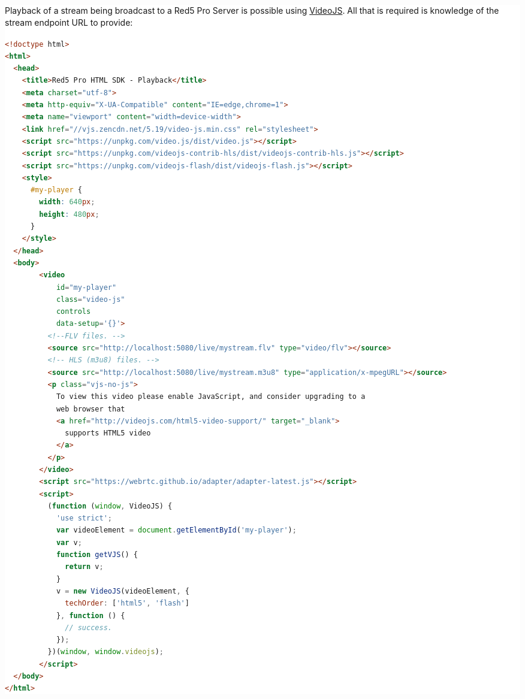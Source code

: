Playback of a stream being broadcast to a Red5 Pro Server is possible using [VideoJS](http://videojs.com/). All that is required is knowledge of the stream endpoint URL to provide:

```html
<!doctype html>
<html>
  <head>
    <title>Red5 Pro HTML SDK - Playback</title>
    <meta charset="utf-8">
    <meta http-equiv="X-UA-Compatible" content="IE=edge,chrome=1">
    <meta name="viewport" content="width=device-width">
    <link href="//vjs.zencdn.net/5.19/video-js.min.css" rel="stylesheet">
    <script src="https://unpkg.com/video.js/dist/video.js"></script>
    <script src="https://unpkg.com/videojs-contrib-hls/dist/videojs-contrib-hls.js"></script>
    <script src="https://unpkg.com/videojs-flash/dist/videojs-flash.js"></script>
    <style>
      #my-player {
        width: 640px;
        height: 480px;
      }
    </style>
  </head>
  <body>
        <video
            id="my-player"
            class="video-js"
            controls
            data-setup='{}'>
          <!--FLV files. -->
          <source src="http://localhost:5080/live/mystream.flv" type="video/flv"></source>
          <!-- HLS (m3u8) files. -->
          <source src="http://localhost:5080/live/mystream.m3u8" type="application/x-mpegURL"></source>
          <p class="vjs-no-js">
            To view this video please enable JavaScript, and consider upgrading to a
            web browser that
            <a href="http://videojs.com/html5-video-support/" target="_blank">
              supports HTML5 video
            </a>
          </p>
        </video>
        <script src="https://webrtc.github.io/adapter/adapter-latest.js"></script>
        <script>
          (function (window, VideoJS) {
            'use strict';
            var videoElement = document.getElementById('my-player');
            var v;
            function getVJS() {
              return v;
            }
            v = new VideoJS(videoElement, {
              techOrder: ['html5', 'flash']
            }, function () {
              // success.
            });
          })(window, window.videojs);
        </script>
  </body>
</html>
```
